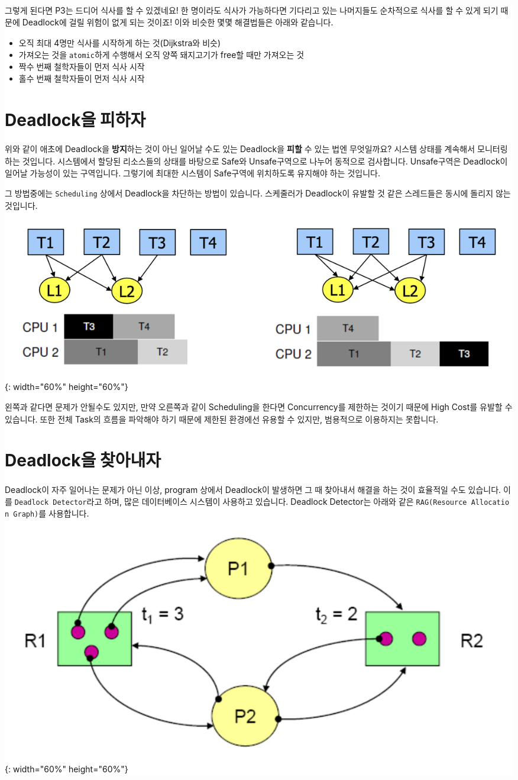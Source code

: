 그렇게 된다면 P3는 드디어 식사를 할 수 있겠네요! 한 명이라도 식사가 가능하다면 기다리고 있는 나머지들도 순차적으로 식사를 할 수 있게 되기 때문에 Deadlock에 걸릴 위험이 없게 되는 것이죠! 이와 비슷한 몇몇 해결법들은 아래와 같습니다.

- 오직 최대 4명만 식사를 시작하게 하는 것(Dijkstra와 비슷)
- 가져오는 것을 `atomic`하게 수행해서 오직 양쪽 돼지고기가 free할 때만 가져오는 것
- 짝수 번째 철학자들이 먼저 식사 시작
- 홀수 번째 철학자들이 먼저 식사 시작

# Deadlock을 피하자

위와 같이 애초에 Deadlock을 **방지**하는 것이 아닌 일어날 수도 있는 Deadlock을 **피할** 수 있는 법엔 무엇일까요? 시스템 상태를 계속해서 모니터링 하는 것입니다. 시스템에서 할당된 리소스들의 상태를  바탕으로 Safe와 Unsafe구역으로 나누어 동적으로 검사합니다. Unsafe구역은 Deadlock이 일어날 가능성이 있는 구역입니다. 그렇기에 최대한 시스템이 Safe구역에 위치하도록 유지해야 하는 것입니다. 

그 방법중에는 `Scheduling` 상에서 Deadlock을 차단하는 방법이 있습니다. 스케줄러가 Deadlock이 유발할 것 같은 스레드들은 동시에 돌리지 않는 것입니다. 

![deadlock-scehduling](/assets/img/os/os_concurrency_problem/deadlock_scheduling.png){: width="60%" height="60%"}

왼쪽과 같다면 문제가 안될수도 있지만, 만약 오른쪽과 같이 Scheduling을 한다면 Concurrency를 제한하는 것이기 때문에 High Cost를 유발할 수 있습니다. 또한 전체 Task의 흐름을 파악해야 하기 때문에 제한된 환경에선 유용할 수 있지만, 범용적으로 이용하지는 못합니다.

# Deadlock을 찾아내자

Deadlock이 자주 일어나는 문제가 아닌 이상, program 상에서 Deadlock이 발생하면 그 때 찾아내서 해결을 하는 것이 효율적일 수도 있습니다. 이를 `Deadlock Detector`라고 하며, 많은 데이터베이스 시스템이 사용하고 있습니다. Deadlock Detector는 아래와 같은 `RAG(Resource Allocation Graph)`를 사용합니다.

![rag-ex](/assets/img/os/os_concurrency_problem/rag_ex.png){: width="60%" height="60%"}
